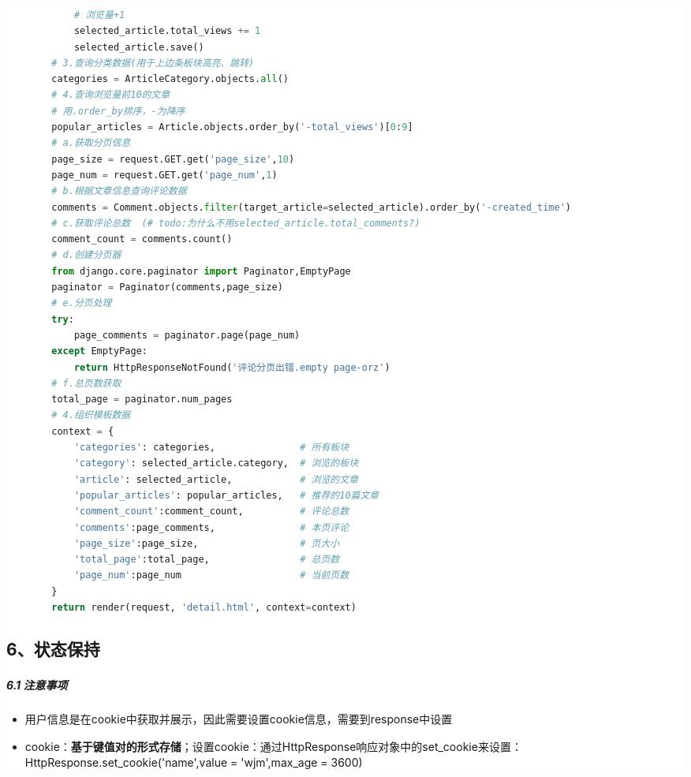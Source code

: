 ```python
            # 浏览量+1
            selected_article.total_views += 1
            selected_article.save()
        # 3.查询分类数据(用于上边条板块高亮、跳转)
        categories = ArticleCategory.objects.all()
        # 4.查询浏览量前10的文章
        # 用.order_by排序，-为降序
        popular_articles = Article.objects.order_by('-total_views')[0:9]
        # a.获取分页信息
        page_size = request.GET.get('page_size',10)
        page_num = request.GET.get('page_num',1)
        # b.根据文章信息查询评论数据
        comments = Comment.objects.filter(target_article=selected_article).order_by('-created_time')
        # c.获取评论总数  (# todo:为什么不用selected_article.total_comments?)
        comment_count = comments.count()
        # d.创建分页器
        from django.core.paginator import Paginator,EmptyPage
        paginator = Paginator(comments,page_size)
        # e.分页处理
        try:
            page_comments = paginator.page(page_num)
        except EmptyPage:
            return HttpResponseNotFound('评论分页出错.empty page-orz')
        # f.总页数获取
        total_page = paginator.num_pages
        # 4.组织模板数据
        context = {
            'categories': categories,               # 所有板块
            'category': selected_article.category,  # 浏览的板块
            'article': selected_article,            # 浏览的文章
            'popular_articles': popular_articles,   # 推荐的10篇文章
            'comment_count':comment_count,          # 评论总数
            'comments':page_comments,               # 本页评论
            'page_size':page_size,                  # 页大小
            'total_page':total_page,                # 总页数
            'page_num':page_num                     # 当前页数
        }
        return render(request, 'detail.html', context=context)
```





## 6、状态保持

##### 6.1 注意事项

- 用户信息是在cookie中获取并展示，因此需要设置cookie信息，需要到response中设置

- cookie：**基于键值对的形式存储**；设置cookie：通过HttpResponse响应对象中的set_cookie来设置：HttpResponse.set_cookie('name',value = 'wjm',max_age = 3600)
